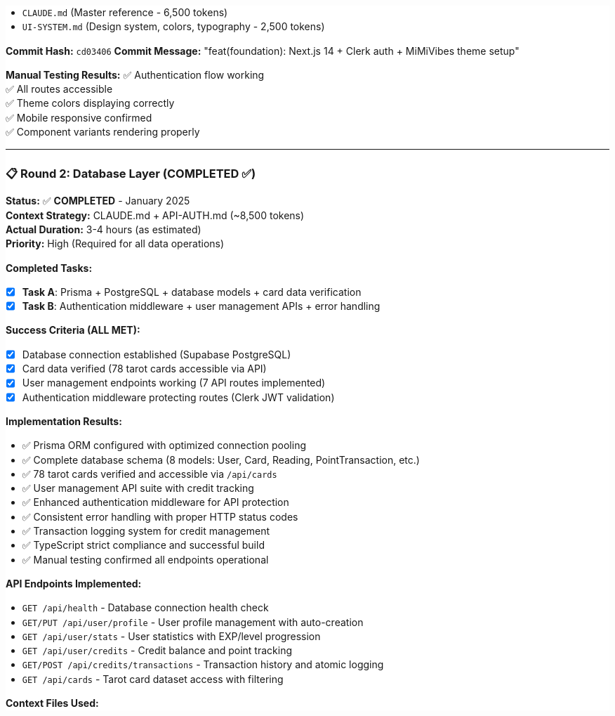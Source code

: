 - `CLAUDE.md` (Master reference - 6,500 tokens)
- `UI-SYSTEM.md` (Design system, colors, typography - 2,500 tokens)

**Commit Hash:** `cd03406`
**Commit Message:** "feat(foundation): Next.js 14 + Clerk auth + MiMiVibes theme setup"

**Manual Testing Results:**
✅ Authentication flow working  
✅ All routes accessible  
✅ Theme colors displaying correctly  
✅ Mobile responsive confirmed  
✅ Component variants rendering properly

---

### 📋 Round 2: Database Layer (COMPLETED ✅)

**Status:** ✅ **COMPLETED** - January 2025  
**Context Strategy:** CLAUDE.md + API-AUTH.md (~8,500 tokens)  
**Actual Duration:** 3-4 hours (as estimated)  
**Priority:** High (Required for all data operations)

**Completed Tasks:**

- [x] **Task A**: Prisma + PostgreSQL + database models + card data verification
- [x] **Task B**: Authentication middleware + user management APIs + error handling

**Success Criteria (ALL MET):**

- [x] Database connection established (Supabase PostgreSQL)
- [x] Card data verified (78 tarot cards accessible via API)
- [x] User management endpoints working (7 API routes implemented)
- [x] Authentication middleware protecting routes (Clerk JWT validation)

**Implementation Results:**

- ✅ Prisma ORM configured with optimized connection pooling
- ✅ Complete database schema (8 models: User, Card, Reading, PointTransaction, etc.)
- ✅ 78 tarot cards verified and accessible via `/api/cards`
- ✅ User management API suite with credit tracking
- ✅ Enhanced authentication middleware for API protection
- ✅ Consistent error handling with proper HTTP status codes
- ✅ Transaction logging system for credit management
- ✅ TypeScript strict compliance and successful build
- ✅ Manual testing confirmed all endpoints operational

**API Endpoints Implemented:**

- `GET /api/health` - Database connection health check
- `GET/PUT /api/user/profile` - User profile management with auto-creation
- `GET /api/user/stats` - User statistics with EXP/level progression
- `GET /api/user/credits` - Credit balance and point tracking
- `GET/POST /api/credits/transactions` - Transaction history and atomic logging
- `GET /api/cards` - Tarot card dataset access with filtering

**Context Files Used:**
